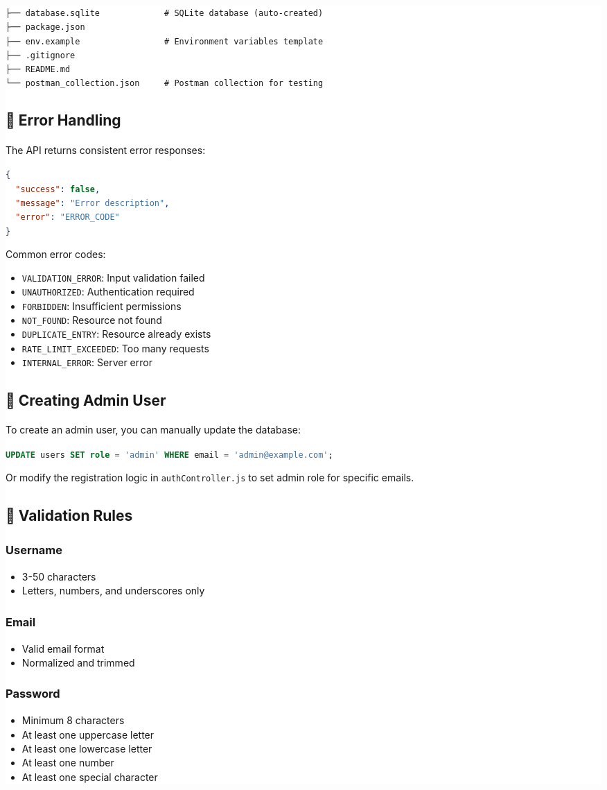 ```
├── database.sqlite             # SQLite database (auto-created)
├── package.json
├── env.example                 # Environment variables template
├── .gitignore
├── README.md
└── postman_collection.json     # Postman collection for testing
```

## 🚨 Error Handling

The API returns consistent error responses:

```json
{
  "success": false,
  "message": "Error description",
  "error": "ERROR_CODE"
}
```

Common error codes:
- `VALIDATION_ERROR`: Input validation failed
- `UNAUTHORIZED`: Authentication required
- `FORBIDDEN`: Insufficient permissions
- `NOT_FOUND`: Resource not found
- `DUPLICATE_ENTRY`: Resource already exists
- `RATE_LIMIT_EXCEEDED`: Too many requests
- `INTERNAL_ERROR`: Server error

## 🔧 Creating Admin User

To create an admin user, you can manually update the database:

```sql
UPDATE users SET role = 'admin' WHERE email = 'admin@example.com';
```

Or modify the registration logic in `authController.js` to set admin role for specific emails.

## 📝 Validation Rules

### Username
- 3-50 characters
- Letters, numbers, and underscores only

### Email
- Valid email format
- Normalized and trimmed

### Password
- Minimum 8 characters
- At least one uppercase letter
- At least one lowercase letter
- At least one number
- At least one special character
